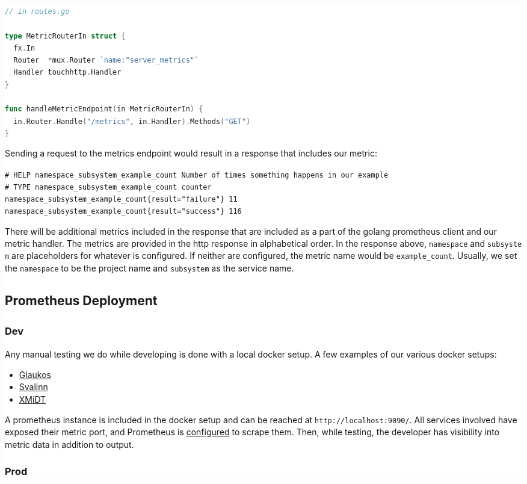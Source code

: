 ```go
// in routes.go

type MetricRouterIn struct {
  fx.In
  Router  *mux.Router `name:"server_metrics"`
  Handler touchhttp.Handler
}

func handleMetricEndpoint(in MetricRouterIn) {
  in.Router.Handle("/metrics", in.Handler).Methods("GET")
}
```

Sending a request to the metrics endpoint would result in a response that
includes our metric:

```
# HELP namespace_subsystem_example_count Number of times something happens in our example
# TYPE namespace_subsystem_example_count counter
namespace_subsystem_example_count{result="failure"} 11
namespace_subsystem_example_count{result="success"} 116
```

There will be additional metrics included in the response that are included as a
part of the golang prometheus client and our metric handler. The metrics are
provided in the http response in alphabetical order. In the response above,
`namespace` and `subsystem` are placeholders for whatever is configured. If
neither are configured, the metric name would be `example_count`. Usually, we
set the `namespace` to be the project name and `subsystem` as the service name.

## Prometheus Deployment

### Dev

Any manual testing we do while developing is done with a local docker setup. A
few examples of our various docker setups:

- [Glaukos](https://github.com/xmidt-org/glaukos/blob/main/deploy/docker-compose/docker-compose.yml)
- [Svalinn](https://github.com/xmidt-org/codex-deploy/blob/main/deploy/docker-compose/docker-compose.yml)
- [XMiDT](https://github.com/xmidt-org/xmidt/blob/master/deploy/docker-compose/docker-compose.yml)

A prometheus instance is included in the docker setup and can be reached at
`http://localhost:9090/`. All services involved have exposed their metric port,
and Prometheus is
[configured](https://github.com/xmidt-org/glaukos/blob/main/deploy/docker-compose/docFiles/prometheus.yml)
to scrape them. Then, while testing, the developer has visibility into metric
data in addition to output.

### Prod

